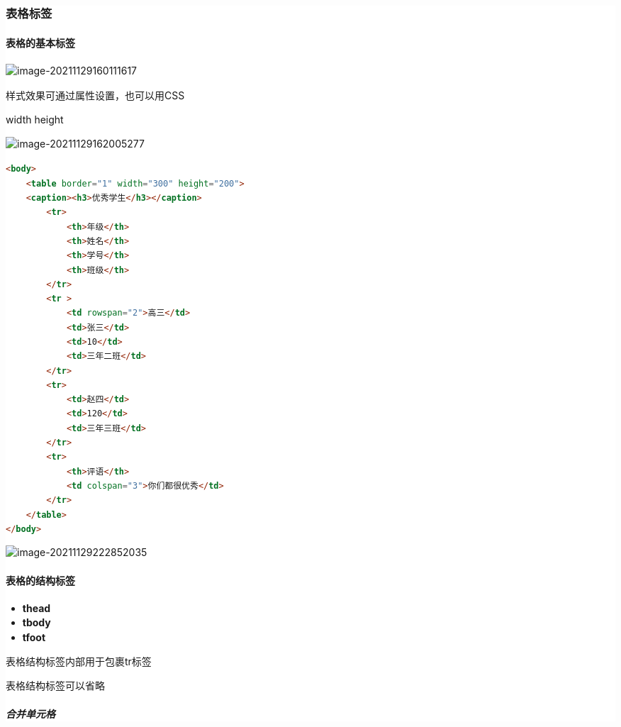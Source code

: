 ### 表格标签

#### 表格的基本标签

![image-20211129160111617](C:\Users\HP\AppData\Roaming\Typora\typora-user-images\image-20211129160111617.png)

样式效果可通过属性设置，也可以用CSS

width height

![image-20211129162005277](C:\Users\HP\AppData\Roaming\Typora\typora-user-images\image-20211129162005277.png)

```html
<body>
    <table border="1" width="300" height="200">
    <caption><h3>优秀学生</h3></caption>
        <tr>
            <th>年级</th>
            <th>姓名</th>
            <th>学号</th>
            <th>班级</th>
        </tr>
        <tr >
            <td rowspan="2">高三</td>
            <td>张三</td>
            <td>10</td>
            <td>三年二班</td>
        </tr>
        <tr>
            <td>赵四</td>
            <td>120</td>
            <td>三年三班</td>
        </tr>
        <tr>
            <th>评语</th>
            <td colspan="3">你们都很优秀</td>
        </tr>
    </table>
</body>
```

![image-20211129222852035](C:\Users\HP\AppData\Roaming\Typora\typora-user-images\image-20211129222852035.png)

#### 表格的结构标签

- **thead**
- **tbody**
- **tfoot**

表格结构标签内部用于包裹tr标签

表格结构标签可以省略

##### 合并单元格

